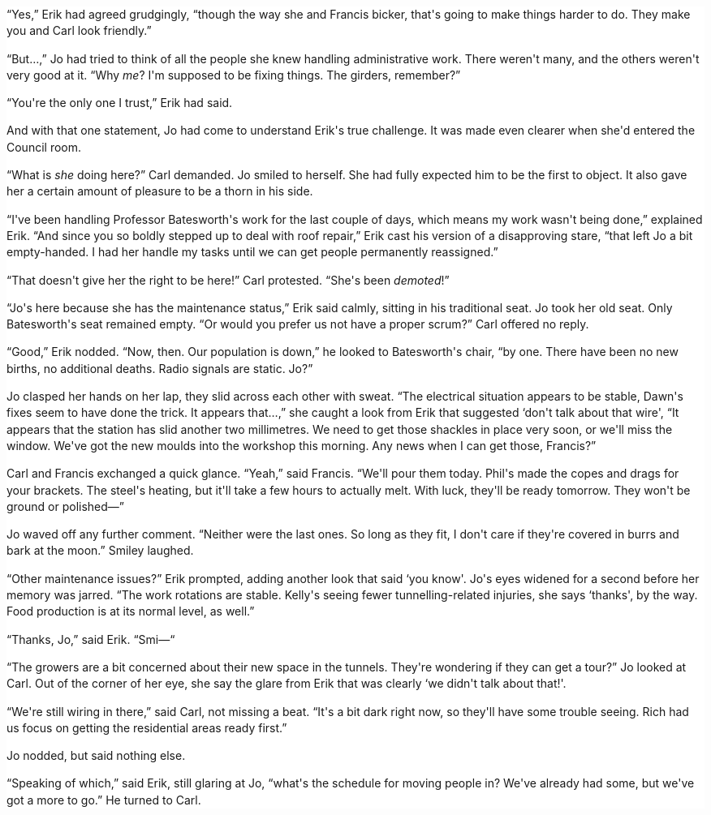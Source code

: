 “Yes,” Erik had agreed grudgingly, “though the way she and Francis bicker, that's going to make things harder to do. They make you and Carl look friendly.” 

“But…,” Jo had tried to think of all the people she knew handling administrative work. There weren't many, and the others weren't very good at it. “Why *me*? I'm supposed to be fixing things. The girders, remember?” 

“You're the only one I trust,” Erik had said. 

And with that one statement, Jo had come to understand Erik's true challenge. It was made even clearer when she'd entered the Council room.

“What is *she* doing here?” Carl demanded. Jo smiled to herself. She had fully expected him to be the first to object. It also gave her a certain amount of pleasure to be a thorn in his side. 

“I've been handling Professor Batesworth's work for the last couple of days, which means my work wasn't being done,” explained Erik. “And since you so boldly stepped up to deal with roof repair,” Erik cast his version of a disapproving stare, “that left Jo a bit empty-handed. I had her handle my tasks until we can get people permanently reassigned.” 

“That doesn't give her the right to be here!” Carl protested. “She's been *demoted*!” 

“Jo's here because she has the maintenance status,” Erik said calmly, sitting in his traditional seat. Jo took her old seat. Only Batesworth's seat remained empty. “Or would you prefer us not have a proper scrum?” Carl offered no reply. 

“Good,” Erik nodded. “Now, then. Our population is down,” he looked to Batesworth's chair, “by one. There have been no new births, no additional deaths. Radio signals are static. Jo?” 

Jo clasped her hands on her lap, they slid across each other with sweat. “The electrical situation appears to be stable, Dawn's fixes seem to have done the trick. It appears that…,” she caught a look from Erik that suggested ‘don't talk about that wire', “It appears that the station has slid another two millimetres. We need to get those shackles in place very soon, or we'll miss the window. We've got the new moulds into the workshop this morning. Any news when I can get those, Francis?” 

Carl and Francis exchanged a quick glance. “Yeah,” said Francis. “We'll pour them today. Phil's made the copes and drags for your brackets. The steel's heating, but it'll take a few hours to actually melt. With luck, they'll be ready tomorrow. They won't be ground or polished—”

Jo waved off any further comment. “Neither were the last ones. So long as they fit, I don't care if they're covered in burrs and bark at the moon.” Smiley laughed. 

“Other maintenance issues?” Erik prompted, adding another look that said ‘you know'. Jo's eyes widened for a second before her memory was jarred. “The work rotations are stable. Kelly's seeing fewer tunnelling-related injuries, she says ‘thanks', by the way. Food production is at its normal level, as well.”

“Thanks, Jo,” said Erik. “Smi—“

“The growers are a bit concerned about their new space in the tunnels. They're wondering if they can get a tour?” Jo looked at Carl. Out of the corner of her eye, she say the glare from Erik that was clearly ‘we didn't talk about that!'. 

“We're still wiring in there,” said Carl, not missing a beat. “It's a bit dark right now, so they'll have some trouble seeing. Rich had us focus on getting the residential areas ready first.” 

Jo nodded, but said nothing else. 

“Speaking of which,” said Erik, still glaring at Jo, “what's the schedule for moving people in? We've already had some, but we've got a more to go.” He turned to Carl.

